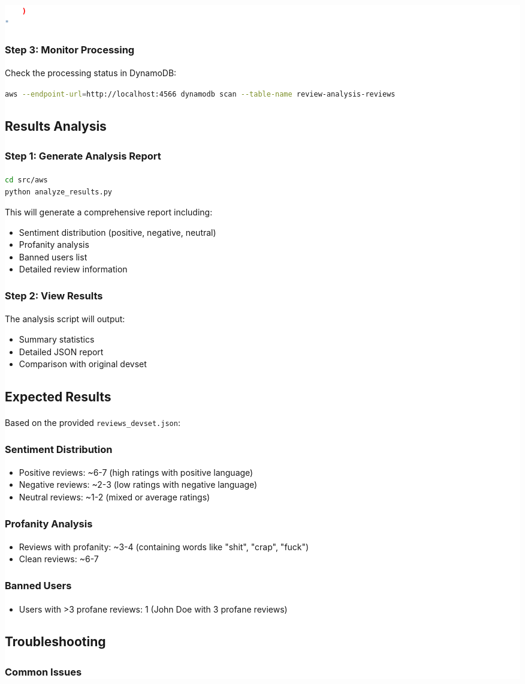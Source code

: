 ```bash
    )
"
```

### Step 3: Monitor Processing
Check the processing status in DynamoDB:
```bash
aws --endpoint-url=http://localhost:4566 dynamodb scan --table-name review-analysis-reviews
```

## Results Analysis

### Step 1: Generate Analysis Report
```bash
cd src/aws
python analyze_results.py
```

This will generate a comprehensive report including:
- Sentiment distribution (positive, negative, neutral)
- Profanity analysis
- Banned users list
- Detailed review information

### Step 2: View Results
The analysis script will output:
- Summary statistics
- Detailed JSON report
- Comparison with original devset

## Expected Results

Based on the provided `reviews_devset.json`:

### Sentiment Distribution
- Positive reviews: ~6-7 (high ratings with positive language)
- Negative reviews: ~2-3 (low ratings with negative language)
- Neutral reviews: ~1-2 (mixed or average ratings)

### Profanity Analysis
- Reviews with profanity: ~3-4 (containing words like "shit", "crap", "fuck")
- Clean reviews: ~6-7

### Banned Users
- Users with >3 profane reviews: 1 (John Doe with 3 profane reviews)

## Troubleshooting

### Common Issues
